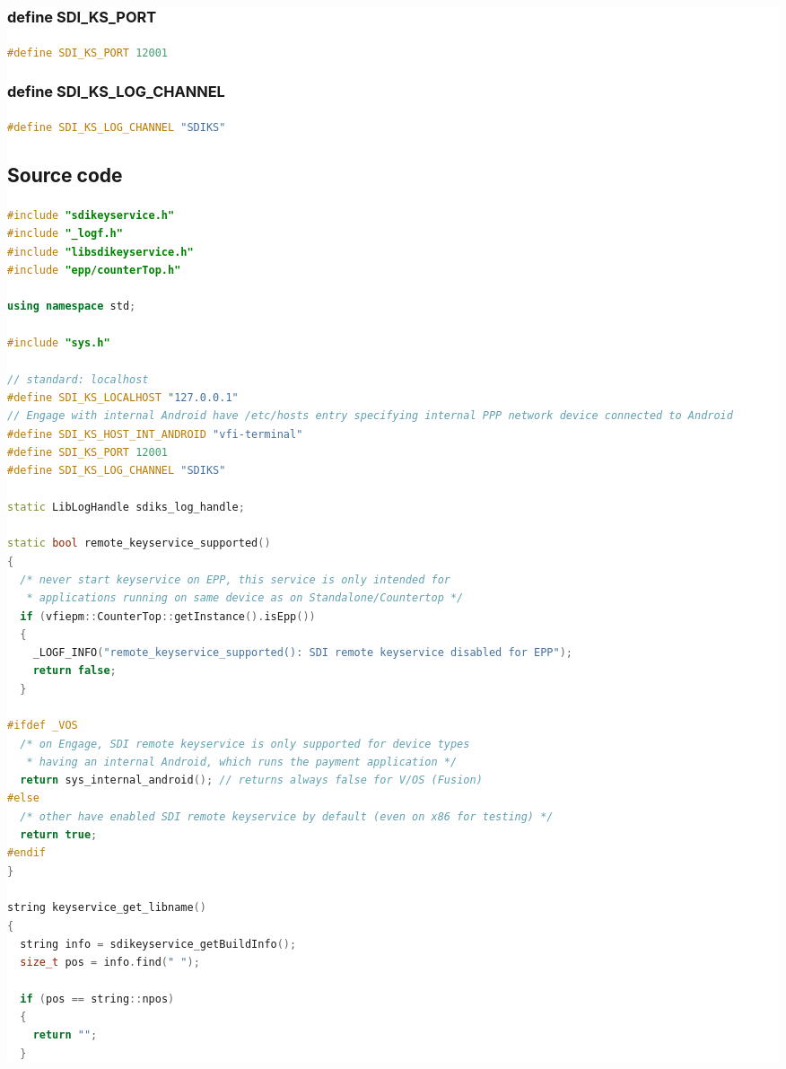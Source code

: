 
### define SDI_KS_PORT

```cpp
#define SDI_KS_PORT 12001
```


### define SDI_KS_LOG_CHANNEL

```cpp
#define SDI_KS_LOG_CHANNEL "SDIKS"
```


## Source code

```cpp
#include "sdikeyservice.h"
#include "_logf.h"
#include "libsdikeyservice.h"
#include "epp/counterTop.h"

using namespace std;

#include "sys.h"

// standard: localhost
#define SDI_KS_LOCALHOST "127.0.0.1"
// Engage with internal Android have /etc/hosts entry specifying internal PPP network device connected to Android
#define SDI_KS_HOST_INT_ANDROID "vfi-terminal"
#define SDI_KS_PORT 12001
#define SDI_KS_LOG_CHANNEL "SDIKS"

static LibLogHandle sdiks_log_handle;

static bool remote_keyservice_supported()
{
  /* never start keyservice on EPP, this service is only intended for
   * applications running on same device as on Standalone/Countertop */
  if (vfiepm::CounterTop::getInstance().isEpp())
  {
    _LOGF_INFO("remote_keyservice_supported(): SDI remote keyservice disabled for EPP");
    return false;
  }

#ifdef _VOS
  /* on Engage, SDI remote keyservice is only supported for device types
   * having an internal Android, which runs the payment application */
  return sys_internal_android(); // returns always false for V/OS (Fusion)
#else
  /* other have enabled SDI remote keyservice by default (even on x86 for testing) */
  return true;
#endif
}

string keyservice_get_libname()
{
  string info = sdikeyservice_getBuildInfo();
  size_t pos = info.find(" ");

  if (pos == string::npos)
  {
    return "";
  }
```